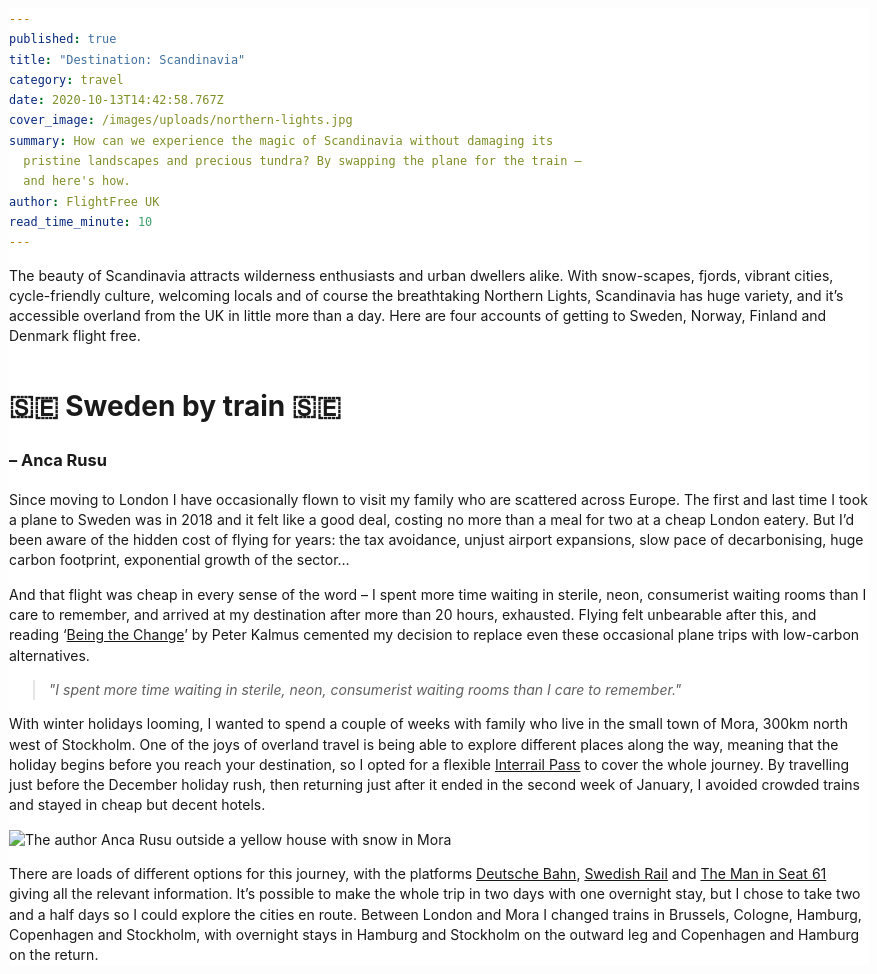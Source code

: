 ```yaml
---
published: true
title: "Destination: Scandinavia"
category: travel
date: 2020-10-13T14:42:58.767Z
cover_image: /images/uploads/northern-lights.jpg
summary: How can we experience the magic of Scandinavia without damaging its
  pristine landscapes and precious tundra? By swapping the plane for the train –
  and here's how.
author: FlightFree UK
read_time_minute: 10
---
```

The beauty of Scandinavia attracts wilderness enthusiasts and urban dwellers alike. With snow-scapes, fjords, vibrant cities, cycle-friendly culture, welcoming locals and of course the breathtaking Northern Lights, Scandinavia has huge variety, and it’s accessible overland from the UK in little more than a day. Here are four accounts of getting to Sweden, Norway, Finland and Denmark flight free.

# 🇸🇪 Sweden by train 🇸🇪

### – Anca Rusu

Since moving to London I have occasionally flown to visit my family who are scattered across Europe. The first and last time I took a plane to Sweden was in 2018 and it felt like a good deal, costing no more than a meal for two at a cheap London eatery. But I’d been aware of the hidden cost of flying for years: the tax avoidance, unjust airport expansions, slow pace of decarbonising, huge carbon footprint, exponential growth of the sector…

And that flight was cheap in every sense of the word – I spent more time waiting in sterile, neon, consumerist waiting rooms than I care to remember, and arrived at my destination after more than 20 hours, exhausted. Flying felt unbearable after this, and reading ‘[Being the Change](https://www.amazon.co.uk/Being-Change-Spark-Climate-Revolution/dp/0865718539)’ by Peter Kalmus cemented my decision to replace even these occasional plane trips with low-carbon alternatives.

> *"I spent more time waiting in sterile, neon, consumerist waiting rooms than I care to remember."*

With winter holidays looming, I wanted to spend a couple of weeks with family who live in the small town of Mora, 300km north west of Stockholm. One of the joys of overland travel is being able to explore different places along the way, meaning that the holiday begins before you reach your destination, so I opted for a flexible [Interrail Pass](https://www.interrail.eu/en) to cover the whole journey. By travelling just before the December holiday rush, then returning just after it ended in the second week of January, I avoided crowded trains and stayed in cheap but decent hotels.

![The author Anca Rusu outside a yellow house with snow in Mora](/images/uploads/anca_mora_2.jpg "Arriving in Mora")

There are loads of different options for this journey, with the platforms [Deutsche Bahn](https://www.deutschebahn.com/en/), [Swedish Rail](https://www.sj.se/en/home.html#/) and [The Man in Seat 61](https://www.seat61.com/) giving all the relevant information. It’s possible to make the whole trip in two days with one overnight stay, but I chose to take two and a half days so I could explore the cities en route. Between London and Mora I changed trains in Brussels, Cologne, Hamburg, Copenhagen and Stockholm, with overnight stays in Hamburg and Stockholm on the outward leg and Copenhagen and Hamburg on the return.
